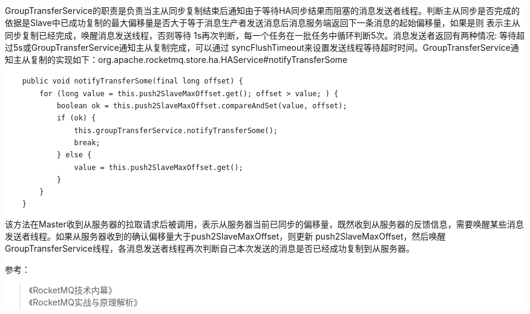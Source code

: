  GroupTransferService的职责是负责当主从同步复制结束后通知由于等待HA同步结果而阻塞的消息发送者线程。判断主从同步是否完成的依据是Slave中已成功复制的最大偏移量是否大于等于消息生产者发送消息后消息服务端返回下一条消息的起始偏移量，如果是则 表示主从同步复制已经完成，唤醒消息发送线程，否则等待 1s再次判断，每一个任务在一批任务中循环判断5次。消息发送者返回有两种情况: 等待超过5s或GroupTransferService通知主从复制完成，可以通过 syncFlushTimeout来设置发送线程等待超时时间。GroupTransferService通知主从复制的实现如下：org.apache.rocketmq.store.ha.HAService#notifyTransferSome

```
    public void notifyTransferSome(final long offset) {
        for (long value = this.push2SlaveMaxOffset.get(); offset > value; ) {
            boolean ok = this.push2SlaveMaxOffset.compareAndSet(value, offset);
            if (ok) {
                this.groupTransferService.notifyTransferSome();
                break;
            } else {
                value = this.push2SlaveMaxOffset.get();
            }
        }
    }
```

 该方法在Master收到从服务器的拉取请求后被调用，表示从服务器当前已同步的偏移量，既然收到从服务器的反馈信息，需要唤醒某些消息发送者线程。如果从服务器收到的确认偏移量大于push2SlaveMaxOffset，则更新 push2SlaveMaxOffset，然后唤醒 GroupTransferService线程，各消息发送者线程再次判断自己本次发送的消息是否已经成功复制到从服务器。

参考：

> 《RocketMQ技术内幕》  
> 《RocketMQ实战与原理解析》